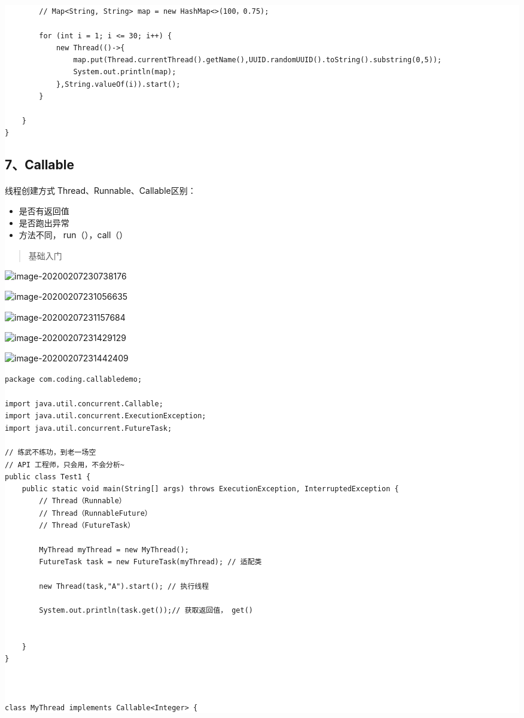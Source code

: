 ```
        // Map<String, String> map = new HashMap<>(100，0.75);

        for (int i = 1; i <= 30; i++) {
            new Thread(()->{
                map.put(Thread.currentThread().getName(),UUID.randomUUID().toString().substring(0,5));
                System.out.println(map);
            },String.valueOf(i)).start();
        }

    }
}
```

## 7、Callable

线程创建方式 Thread、Runnable、Callable区别：

- 是否有返回值
- 是否跑出异常
- 方法不同， run（），call（）

> 基础入门

![image-20200207230738176](https://shidongxu0312.github.io/assets/JUC/image-20200207230738176.png)

![image-20200207231056635](https://shidongxu0312.github.io/assets/JUC/image-20200207231056635.png)

![image-20200207231157684](https://shidongxu0312.github.io/assets/JUC/image-20200207231157684.png)

![image-20200207231429129](https://shidongxu0312.github.io/assets/JUC/image-20200207231429129.png)

![image-20200207231442409](https://shidongxu0312.github.io/assets/JUC/image-20200207231442409.png)

```
package com.coding.callabledemo;

import java.util.concurrent.Callable;
import java.util.concurrent.ExecutionException;
import java.util.concurrent.FutureTask;

// 练武不练功，到老一场空
// API 工程师，只会用，不会分析~
public class Test1 {
    public static void main(String[] args) throws ExecutionException, InterruptedException {
        // Thread（Runnable）
        // Thread（RunnableFuture）
        // Thread（FutureTask）

        MyThread myThread = new MyThread();
        FutureTask task = new FutureTask(myThread); // 适配类

        new Thread(task,"A").start(); // 执行线程

        System.out.println(task.get());// 获取返回值， get()


    }
}



class MyThread implements Callable<Integer> {

```